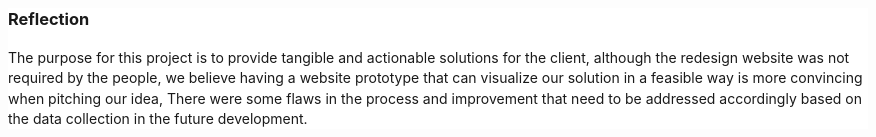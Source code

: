 ### Reflection

The purpose for this project is to provide tangible and actionable solutions for the client, although the redesign website was not required by the people, we believe having a website prototype that can visualize our solution in a feasible way is more convincing when pitching our idea, There were some flaws in the process and improvement that need to be addressed accordingly based on the data collection in the future development. 





